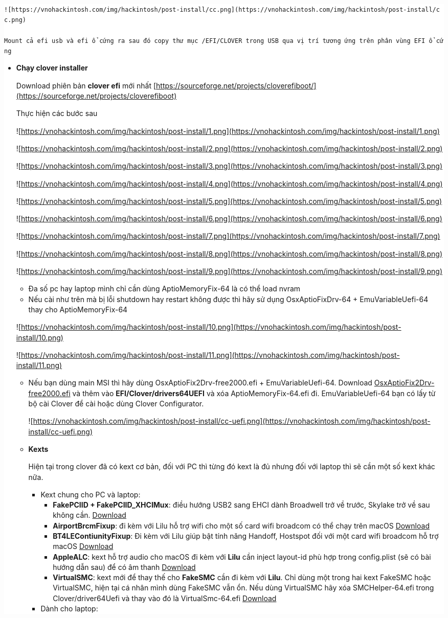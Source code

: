     ![https://vnohackintosh.com/img/hackintosh/post-install/cc.png](https://vnohackintosh.com/img/hackintosh/post-install/cc.png)

    Mount cả efi usb và efi ổ cứng ra sau đó copy thư mục /EFI/CLOVER trong USB qua vị trí tương ứng trên phân vùng EFI ổ cứng

- **Chạy clover installer**

    Download phiên bản **clover efi** mới nhất [https://sourceforge.net/projects/cloverefiboot/](https://sourceforge.net/projects/cloverefiboot)

    Thực hiện các bước sau

    ![https://vnohackintosh.com/img/hackintosh/post-install/1.png](https://vnohackintosh.com/img/hackintosh/post-install/1.png)

    ![https://vnohackintosh.com/img/hackintosh/post-install/2.png](https://vnohackintosh.com/img/hackintosh/post-install/2.png)

    ![https://vnohackintosh.com/img/hackintosh/post-install/3.png](https://vnohackintosh.com/img/hackintosh/post-install/3.png)

    ![https://vnohackintosh.com/img/hackintosh/post-install/4.png](https://vnohackintosh.com/img/hackintosh/post-install/4.png)

    ![https://vnohackintosh.com/img/hackintosh/post-install/5.png](https://vnohackintosh.com/img/hackintosh/post-install/5.png)

    ![https://vnohackintosh.com/img/hackintosh/post-install/6.png](https://vnohackintosh.com/img/hackintosh/post-install/6.png)

    ![https://vnohackintosh.com/img/hackintosh/post-install/7.png](https://vnohackintosh.com/img/hackintosh/post-install/7.png)

    ![https://vnohackintosh.com/img/hackintosh/post-install/8.png](https://vnohackintosh.com/img/hackintosh/post-install/8.png)

    ![https://vnohackintosh.com/img/hackintosh/post-install/9.png](https://vnohackintosh.com/img/hackintosh/post-install/9.png)

    - Đa số pc hay laptop mình chỉ cần dùng AptioMemoryFix-64 là có thể load nvram
    - Nếu cài như trên mà bị lỗi shutdown hay restart không được thì hãy sử dụng OsxAptioFixDrv-64 + EmuVariableUefi-64 thay cho AptioMemoryFix-64

    ![https://vnohackintosh.com/img/hackintosh/post-install/10.png](https://vnohackintosh.com/img/hackintosh/post-install/10.png)

    ![https://vnohackintosh.com/img/hackintosh/post-install/11.png](https://vnohackintosh.com/img/hackintosh/post-install/11.png)

    - Nếu bạn dùng main MSI thì hãy dùng OsxAptioFix2Drv-free2000.efi + EmuVariableUefi-64. Download [OsxAptioFix2Drv-free2000.efi](http://hackintosher.com/wp-content/uploads/2017/07/OsxAptioFix2Drv-free2000.efi_.zip) và thêm vào **EFI/Clover/drivers64UEFI** và xóa AptioMemoryFix-64.efi đi. EmuVariableUefi-64 bạn có lấy từ bộ cài Clover để cài hoặc dùng Clover Configurator.

        ![https://vnohackintosh.com/img/hackintosh/post-install/cc-uefi.png](https://vnohackintosh.com/img/hackintosh/post-install/cc-uefi.png)

    - **Kexts**

        Hiện tại trong clover đã có kext cơ bản, đối với PC thì từng đó kext là đủ nhưng đối với laptop thì sẽ cần một số kext khác nữa.

        - Kext chung cho PC và laptop:
            - **FakePCIID + FakePCIID_XHCIMux**: điều hướng USB2 sang EHCI dành Broadwell trở về trước, Skylake trở về sau không cần. [Download](https://bitbucket.org/RehabMan/os-x-fake-pci-id/downloads/)
            - **AirportBrcmFixup**: đi kèm với Lilu hỗ trợ wifi cho một số card wifi broadcom có thể chạy trên macOS [Download](https://github.com/acidanthera/AirportBrcmFixup)
            - **BT4LEContiunityFixup**: Đi kèm với Lilu giúp bật tính năng Handoff, Hostspot đối với một card wifi broadcom hỗ trợ macOS [Download](https://github.com/acidanthera/BT4LEContiunityFixup)
            - **AppleALC**: kext hỗ trợ audio cho macOS đi kèm với **Lilu** cần inject layout-id phù hợp trong config.plist (sẽ có bài hướng dẫn sau) để có âm thanh [Download](https://github.com/acidanthera/AppleALC)
            - **VirtualSMC**: kext mới để thay thế cho **FakeSMC** cần đi kèm với **Lilu**. Chỉ dùng một trong hai kext FakeSMC hoặc VirtualSMC, hiện tại cá nhân mình dùng FakeSMC vẫn ổn. Nếu dùng VirtualSMC hãy xóa SMCHelper-64.efi trong Clover/driver64Uefi và thay vào đó là VirtualSmc-64.efi [Download](https://github.com/acidanthera/VirtualSMC)
        - Dành cho laptop: